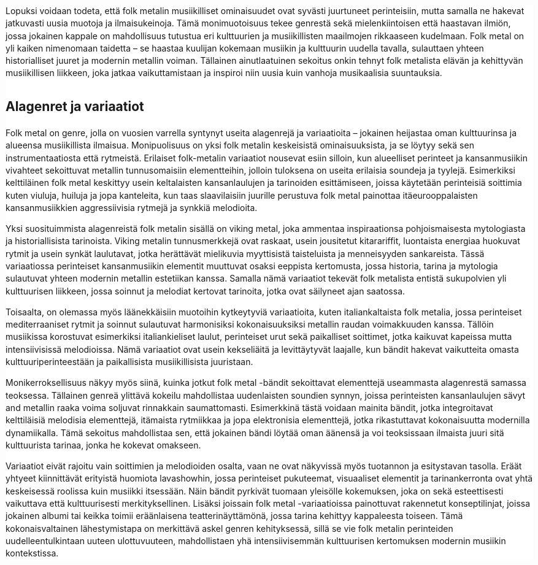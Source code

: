Lopuksi voidaan todeta, että folk metalin musiikilliset ominaisuudet ovat syvästi juurtuneet perinteisiin, mutta samalla ne hakevat jatkuvasti uusia muotoja ja ilmaisukeinoja. Tämä monimuotoisuus tekee genrestä sekä mielenkiintoisen että haastavan ilmiön, jossa jokainen kappale on mahdollisuus tutustua eri kulttuurien ja musiikillisten maailmojen rikkaaseen kudelmaan. Folk metal on yli kaiken nimenomaan taidetta – se haastaa kuulijan kokemaan musiikin ja kulttuurin uudella tavalla, sulauttaen yhteen historialliset juuret ja modernin metallin voiman. Tällainen ainutlaatuinen sekoitus onkin tehnyt folk metalista elävän ja kehittyvän musiikillisen liikkeen, joka jatkaa vaikuttamistaan ja inspiroi niin uusia kuin vanhoja musikaalisia suuntauksia.


## Alagenret ja variaatiot

Folk metal on genre, jolla on vuosien varrella syntynyt useita alagenrejä ja variaatioita – jokainen heijastaa oman kulttuurinsa ja alueensa musiikillista ilmaisua. Monipuolisuus on yksi folk metalin keskeisistä ominaisuuksista, ja se löytyy sekä sen instrumentaatiosta että rytmeistä. Erilaiset folk-metalin variaatiot nousevat esiin silloin, kun alueelliset perinteet ja kansanmusiikin vivahteet sekoittuvat metallin tunnusomaisiin elementteihin, jolloin tuloksena on useita erilaisia soundeja ja tyylejä. Esimerkiksi kelttiläinen folk metal keskittyy usein keltalaisten kansanlaulujen ja tarinoiden esittämiseen, joissa käytetään perinteisiä soittimia kuten viuluja, huiluja ja jopa kanteleita, kun taas slaavilaisiin juurille perustuva folk metal painottaa itäeurooppalaisten kansanmusiikkien aggressiivisia rytmejä ja synkkiä melodioita.

Yksi suosituimmista alagenreistä folk metalin sisällä on viking metal, joka ammentaa inspiraationsa pohjoismaisesta mytologiasta ja historiallisista tarinoista. Viking metalin tunnusmerkkejä ovat raskaat, usein jousitetut kitarariffit, luontaista energiaa huokuvat rytmit ja usein synkät laulutavat, jotka herättävät mielikuvia myyttisistä taisteluista ja menneisyyden sankareista. Tässä variaatiossa perinteiset kansanmusiikin elementit muuttuvat osaksi eeppista kertomusta, jossa historia, tarina ja mytologia sulautuvat yhteen modernin metallin estetiikan kanssa. Samalla nämä variaatiot tekevät folk metalista entistä sukupolvien yli kulttuurisen liikkeen, jossa soinnut ja melodiat kertovat tarinoita, jotka ovat säilyneet ajan saatossa.

Toisaalta, on olemassa myös läänekkäisiin muotoihin kytkeytyviä variaatioita, kuten italiankaltaista folk metalia, jossa perinteiset mediterraaniset rytmit ja soinnut sulautuvat harmonisiksi kokonaisuuksiksi metallin raudan voimakkuuden kanssa. Tällöin musiikissa korostuvat esimerkiksi italiankieliset laulut, perinteiset urut sekä paikalliset soittimet, jotka kaikuvat kapeissa mutta intensiivisissä melodioissa. Nämä variaatiot ovat usein kekseliäitä ja levittäytyvät laajalle, kun bändit hakevat vaikutteita omasta kulttuuriperinteestään ja paikallisista musiikillisista juuristaan.

Monikerroksellisuus näkyy myös siinä, kuinka jotkut folk metal -bändit sekoittavat elementtejä useammasta alagenrestä samassa teoksessa. Tällainen genreä ylittävä kokeilu mahdollistaa uudenlaisten soundien synnyn, joissa perinteisten kansanlaulujen sävyt and metallin raaka voima soljuvat rinnakkain saumattomasti. Esimerkkinä tästä voidaan mainita bändit, jotka integroitavat kelttiläisiä melodisia elementtejä, itämaista rytmiikkaa ja jopa elektronisia elementtejä, jotka rikastuttavat kokonaisuutta modernilla dynamiikalla. Tämä sekoitus mahdollistaa sen, että jokainen bändi löytää oman äänensä ja voi teoksissaan ilmaista juuri sitä kulttuurista tarinaa, jonka he kokevat omakseen.

Variaatiot eivät rajoitu vain soittimien ja melodioiden osalta, vaan ne ovat näkyvissä myös tuotannon ja esitystavan tasolla. Eräät yhtyeet kiinnittävät erityistä huomiota lavashowhin, jossa perinteiset pukuteemat, visuaaliset elementit ja tarinankerronta ovat yhtä keskeisessä roolissa kuin musiikki itsessään. Näin bändit pyrkivät tuomaan yleisölle kokemuksen, joka on sekä esteettisesti vaikuttava että kulttuurisesti merkityksellinen. Lisäksi joissain folk metal -variaatioissa painottuvat rakennetut konseptilinjat, joissa jokainen albumi tai keikka toimii eräänlaisena teatterinäyttämönä, jossa tarina kehittyy kappaleesta toiseen. Tämä kokonaisvaltainen lähestymistapa on merkittävä askel genren kehityksessä, sillä se vie folk metalin perinteiden uudelleentulkintaan uuteen ulottuvuuteen, mahdollistaen yhä intensiivisemmän kulttuurisen kertomuksen modernin musiikin kontekstissa.

